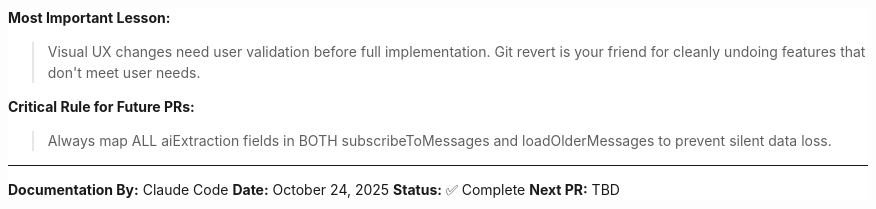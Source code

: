 **Most Important Lesson:**
> Visual UX changes need user validation before full implementation. Git revert is
> your friend for cleanly undoing features that don't meet user needs.

**Critical Rule for Future PRs:**
> Always map ALL aiExtraction fields in BOTH subscribeToMessages and
> loadOlderMessages to prevent silent data loss.

---

**Documentation By:** Claude Code
**Date:** October 24, 2025
**Status:** ✅ Complete
**Next PR:** TBD
